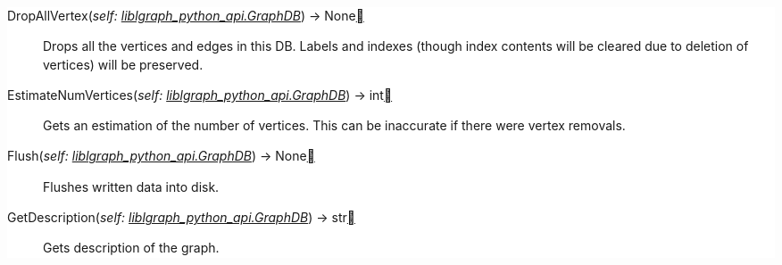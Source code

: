 <dl class="py method">
<dt class="sig sig-object py" id="liblgraph_python_api.GraphDB.DropAllVertex">
<span class="sig-name descname"><span class="pre">DropAllVertex</span></span><span class="sig-paren">(</span><em class="sig-param"><span class="n"><span class="pre">self</span></span><span class="p"><span class="pre">:</span></span><span class="w"> </span><span class="n"><a class="reference internal" href="#liblgraph_python_api.GraphDB" title="liblgraph_python_api.GraphDB"><span class="pre">liblgraph_python_api.GraphDB</span></a></span></em><span class="sig-paren">)</span> <span class="sig-return"><span class="sig-return-icon">→</span> <span class="sig-return-typehint"><span class="pre">None</span></span></span><a class="headerlink" href="#liblgraph_python_api.GraphDB.DropAllVertex" title="永久链接至目标"></a></dt>
<dd><p>Drops all the vertices and edges in this DB.
Labels and indexes (though index contents will be cleared due to deletion of vertices) will be preserved.</p>
</dd></dl>

<dl class="py method">
<dt class="sig sig-object py" id="liblgraph_python_api.GraphDB.EstimateNumVertices">
<span class="sig-name descname"><span class="pre">EstimateNumVertices</span></span><span class="sig-paren">(</span><em class="sig-param"><span class="n"><span class="pre">self</span></span><span class="p"><span class="pre">:</span></span><span class="w"> </span><span class="n"><a class="reference internal" href="#liblgraph_python_api.GraphDB" title="liblgraph_python_api.GraphDB"><span class="pre">liblgraph_python_api.GraphDB</span></a></span></em><span class="sig-paren">)</span> <span class="sig-return"><span class="sig-return-icon">→</span> <span class="sig-return-typehint"><span class="pre">int</span></span></span><a class="headerlink" href="#liblgraph_python_api.GraphDB.EstimateNumVertices" title="永久链接至目标"></a></dt>
<dd><p>Gets an estimation of the number of vertices.
This can be inaccurate if there were vertex removals.</p>
</dd></dl>

<dl class="py method">
<dt class="sig sig-object py" id="liblgraph_python_api.GraphDB.Flush">
<span class="sig-name descname"><span class="pre">Flush</span></span><span class="sig-paren">(</span><em class="sig-param"><span class="n"><span class="pre">self</span></span><span class="p"><span class="pre">:</span></span><span class="w"> </span><span class="n"><a class="reference internal" href="#liblgraph_python_api.GraphDB" title="liblgraph_python_api.GraphDB"><span class="pre">liblgraph_python_api.GraphDB</span></a></span></em><span class="sig-paren">)</span> <span class="sig-return"><span class="sig-return-icon">→</span> <span class="sig-return-typehint"><span class="pre">None</span></span></span><a class="headerlink" href="#liblgraph_python_api.GraphDB.Flush" title="永久链接至目标"></a></dt>
<dd><p>Flushes written data into disk.</p>
</dd></dl>

<dl class="py method">
<dt class="sig sig-object py" id="liblgraph_python_api.GraphDB.GetDescription">
<span class="sig-name descname"><span class="pre">GetDescription</span></span><span class="sig-paren">(</span><em class="sig-param"><span class="n"><span class="pre">self</span></span><span class="p"><span class="pre">:</span></span><span class="w"> </span><span class="n"><a class="reference internal" href="#liblgraph_python_api.GraphDB" title="liblgraph_python_api.GraphDB"><span class="pre">liblgraph_python_api.GraphDB</span></a></span></em><span class="sig-paren">)</span> <span class="sig-return"><span class="sig-return-icon">→</span> <span class="sig-return-typehint"><span class="pre">str</span></span></span><a class="headerlink" href="#liblgraph_python_api.GraphDB.GetDescription" title="永久链接至目标"></a></dt>
<dd><p>Gets description of the graph.</p>
</dd></dl>
